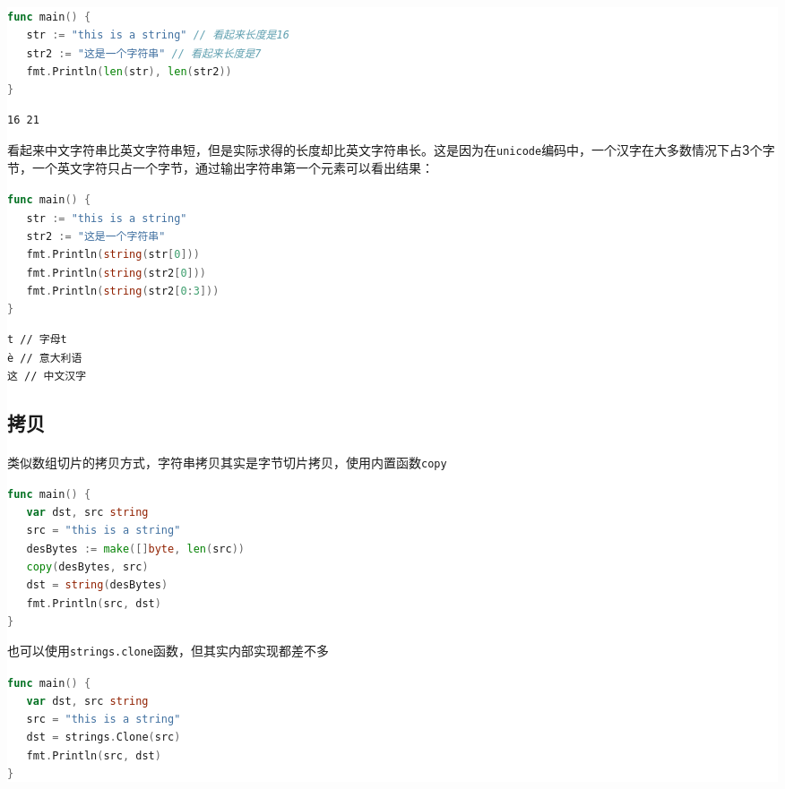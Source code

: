 ```go
func main() {
   str := "this is a string" // 看起来长度是16
   str2 := "这是一个字符串" // 看起来长度是7
   fmt.Println(len(str), len(str2))
}
```

```
16 21
```

看起来中文字符串比英文字符串短，但是实际求得的长度却比英文字符串长。这是因为在`unicode`编码中，一个汉字在大多数情况下占3个字节，一个英文字符只占一个字节，通过输出字符串第一个元素可以看出结果：

```go
func main() {
   str := "this is a string"
   str2 := "这是一个字符串"
   fmt.Println(string(str[0]))
   fmt.Println(string(str2[0]))
   fmt.Println(string(str2[0:3]))
}
```

```
t // 字母t
è // 意大利语
这 // 中文汉字
```



## 拷贝

类似数组切片的拷贝方式，字符串拷贝其实是字节切片拷贝，使用内置函数`copy`

```go
func main() {
   var dst, src string
   src = "this is a string"
   desBytes := make([]byte, len(src))
   copy(desBytes, src)
   dst = string(desBytes)
   fmt.Println(src, dst)
}
```

也可以使用`strings.clone`函数，但其实内部实现都差不多

```go
func main() {
   var dst, src string
   src = "this is a string"
   dst = strings.Clone(src)
   fmt.Println(src, dst)
}
```
